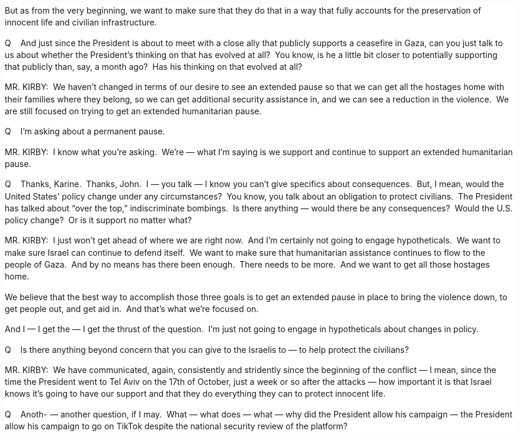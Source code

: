 But as from the very beginning, we want to make sure that they do that
in a way that fully accounts for the preservation of innocent life and
civilian infrastructure.  
  
Q    And just since the President is about to meet with a close ally
that publicly supports a ceasefire in Gaza, can you just talk to us
about whether the President’s thinking on that has evolved at all?  You
know, is he a little bit closer to potentially supporting that publicly
than, say, a month ago?  Has his thinking on that evolved at all?  
  
MR. KIRBY:  We haven’t changed in terms of our desire to see an extended
pause so that we can get all the hostages home with their families where
they belong, so we can get additional security assistance in, and we can
see a reduction in the violence.  We are still focused on trying to get
an extended humanitarian pause.  
  
Q    I’m asking about a permanent pause.  
  
MR. KIRBY:  I know what you’re asking.  We’re — what I’m saying is we
support and continue to support an extended humanitarian pause.   
  
Q    Thanks, Karine.  Thanks, John.  I — you talk — I know you can’t
give specifics about consequences.  But, I mean, would the United
States’ policy change under any circumstances?  You know, you talk about
an obligation to protect civilians.  The President has talked about
“over the top,” indiscriminate bombings.  Is there anything — would
there be any consequences?  Would the U.S. policy change?  Or is it
support no matter what?  
  
MR. KIRBY:  I just won’t get ahead of where we are right now.  And I’m
certainly not going to engage hypotheticals.  We want to make sure
Israel can continue to defend itself.  We want to make sure that
humanitarian assistance continues to flow to the people of Gaza.  And by
no means has there been enough.  There needs to be more.  And we want to
get all those hostages home.   
  
We believe that the best way to accomplish those three goals is to get
an extended pause in place to bring the violence down, to get people
out, and get aid in.  And that’s what we’re focused on.   
  
And I — I get the — I get the thrust of the question.  I’m just not
going to engage in hypotheticals about changes in policy.  
  
Q    Is there anything beyond concern that you can give to the Israelis
to — to help protect the civilians?  
  
MR. KIRBY:  We have communicated, again, consistently and stridently
since the beginning of the conflict — I mean, since the time the
President went to Tel Aviv on the 17th of October, just a week or so
after the attacks — how important it is that Israel knows it’s going to
have our support and that they do everything they can to protect
innocent life.  
  
Q    Anoth- — another question, if I may.  What — what does — what — why
did the President allow his campaign — the President allow his campaign
to go on TikTok despite the national security review of the platform?  
  